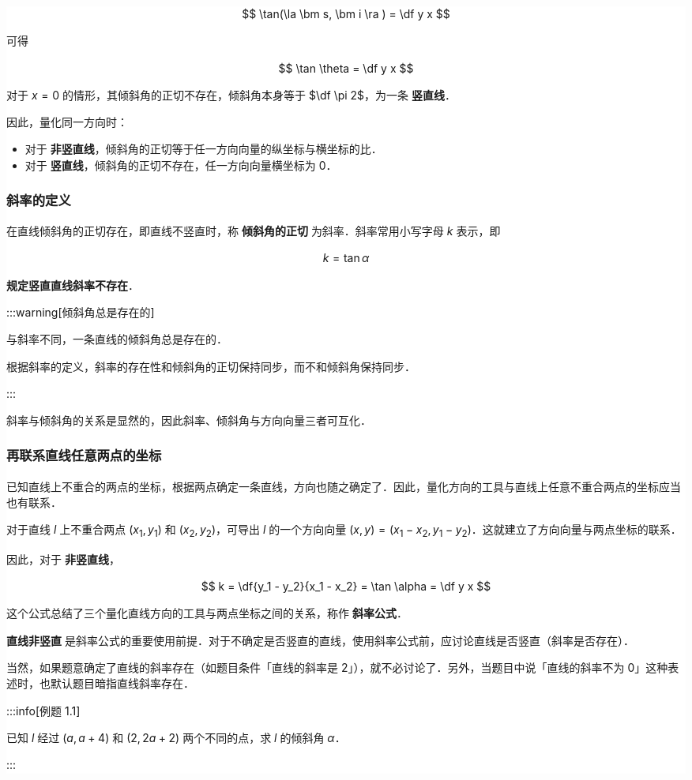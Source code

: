 $$
\tan(\la \bm s, \bm i  \ra ) = \df y x
$$

可得

$$
\tan \theta = \df y x
$$

对于 $x = 0$ 的情形，其倾斜角的正切不存在，倾斜角本身等于 $\df \pi 2$，为一条 **竖直线**．

因此，量化同一方向时：

- 对于 **非竖直线**，倾斜角的正切等于任一方向向量的纵坐标与横坐标的比．
- 对于 **竖直线**，倾斜角的正切不存在，任一方向向量横坐标为 $0$．

### 斜率的定义

在直线倾斜角的正切存在，即直线不竖直时，称 **倾斜角的正切** 为斜率．斜率常用小写字母 $k$ 表示，即

$$
k = \tan\alpha
$$

**规定竖直直线斜率不存在**．

:::warning[倾斜角总是存在的]

与斜率不同，一条直线的倾斜角总是存在的．

根据斜率的定义，斜率的存在性和倾斜角的正切保持同步，而不和倾斜角保持同步．

:::

斜率与倾斜角的关系是显然的，因此斜率、倾斜角与方向向量三者可互化．

### 再联系直线任意两点的坐标

已知直线上不重合的两点的坐标，根据两点确定一条直线，方向也随之确定了．因此，量化方向的工具与直线上任意不重合两点的坐标应当也有联系．

对于直线 $l$ 上不重合两点 $(x_1, y_1)$ 和 $(x_2, y_2)$，可导出 $l$ 的一个方向向量 $(x, y) = (x_1 - x_2, y_1 - y_2)$．这就建立了方向向量与两点坐标的联系．

因此，对于 **非竖直线**，

$$
k = \df{y_1 - y_2}{x_1 - x_2} = \tan \alpha = \df y x
$$

这个公式总结了三个量化直线方向的工具与两点坐标之间的关系，称作 **斜率公式**．

**直线非竖直** 是斜率公式的重要使用前提．对于不确定是否竖直的直线，使用斜率公式前，应讨论直线是否竖直（斜率是否存在）．

当然，如果题意确定了直线的斜率存在（如题目条件「直线的斜率是 $2$」），就不必讨论了．另外，当题目中说「直线的斜率不为 $0$」这种表述时，也默认题目暗指直线斜率存在．

:::info[例题 1.1]

已知 $l$ 经过 $(a, a + 4)$ 和 $(2, 2a + 2)$ 两个不同的点，求 $l$ 的倾斜角 $\alpha$．

:::

